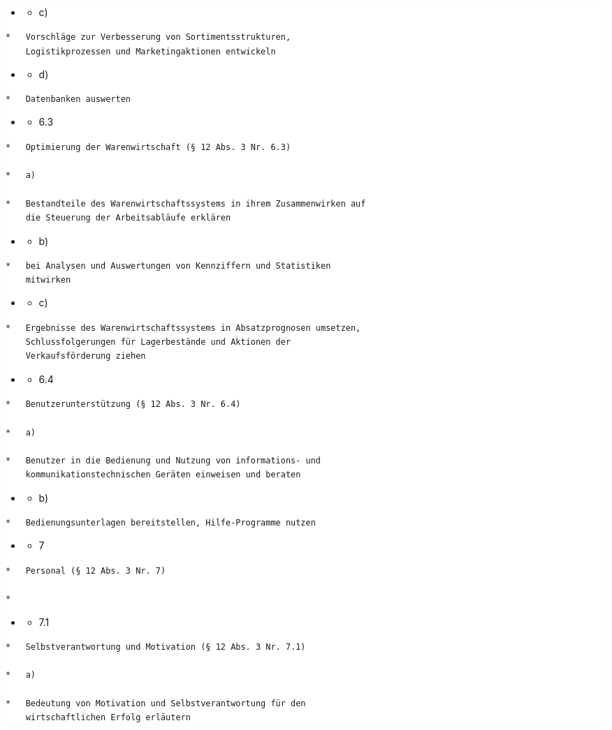 
*    *   c)

    *   Vorschläge zur Verbesserung von Sortimentsstrukturen,
        Logistikprozessen und Marketingaktionen entwickeln


*    *   d)

    *   Datenbanken auswerten


*    *   6.3

    *   Optimierung der Warenwirtschaft (§ 12 Abs. 3 Nr. 6.3)

    *   a)

    *   Bestandteile des Warenwirtschaftssystems in ihrem Zusammenwirken auf
        die Steuerung der Arbeitsabläufe erklären


*    *   b)

    *   bei Analysen und Auswertungen von Kennziffern und Statistiken
        mitwirken


*    *   c)

    *   Ergebnisse des Warenwirtschaftssystems in Absatzprognosen umsetzen,
        Schlussfolgerungen für Lagerbestände und Aktionen der
        Verkaufsförderung ziehen


*    *   6.4

    *   Benutzerunterstützung (§ 12 Abs. 3 Nr. 6.4)

    *   a)

    *   Benutzer in die Bedienung und Nutzung von informations- und
        kommunikationstechnischen Geräten einweisen und beraten


*    *   b)

    *   Bedienungsunterlagen bereitstellen, Hilfe-Programme nutzen


*    *   7

    *   Personal (§ 12 Abs. 3 Nr. 7)

    *

*    *   7.1

    *   Selbstverantwortung und Motivation (§ 12 Abs. 3 Nr. 7.1)

    *   a)

    *   Bedeutung von Motivation und Selbstverantwortung für den
        wirtschaftlichen Erfolg erläutern


